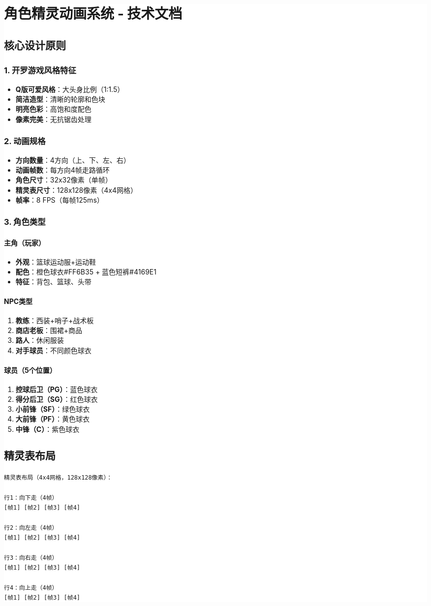 # 角色精灵动画系统 - 技术文档

## 核心设计原则

### 1. 开罗游戏风格特征
- **Q版可爱风格**：大头身比例（1:1.5）
- **简洁造型**：清晰的轮廓和色块
- **明亮色彩**：高饱和度配色
- **像素完美**：无抗锯齿处理

### 2. 动画规格
- **方向数量**：4方向（上、下、左、右）
- **动画帧数**：每方向4帧走路循环
- **角色尺寸**：32x32像素（单帧）
- **精灵表尺寸**：128x128像素（4x4网格）
- **帧率**：8 FPS（每帧125ms）

### 3. 角色类型

#### 主角（玩家）
- **外观**：篮球运动服+运动鞋
- **配色**：橙色球衣#FF6B35 + 蓝色短裤#4169E1
- **特征**：背包、篮球、头带

#### NPC类型
1. **教练**：西装+哨子+战术板
2. **商店老板**：围裙+商品
3. **路人**：休闲服装
4. **对手球员**：不同颜色球衣

#### 球员（5个位置）
1. **控球后卫（PG）**：蓝色球衣
2. **得分后卫（SG）**：红色球衣
3. **小前锋（SF）**：绿色球衣
4. **大前锋（PF）**：黄色球衣
5. **中锋（C）**：紫色球衣

## 精灵表布局

```
精灵表布局（4x4网格，128x128像素）：

行1：向下走（4帧）
[帧1] [帧2] [帧3] [帧4]

行2：向左走（4帧）
[帧1] [帧2] [帧3] [帧4]

行3：向右走（4帧）
[帧1] [帧2] [帧3] [帧4]

行4：向上走（4帧）
[帧1] [帧2] [帧3] [帧4]
```
